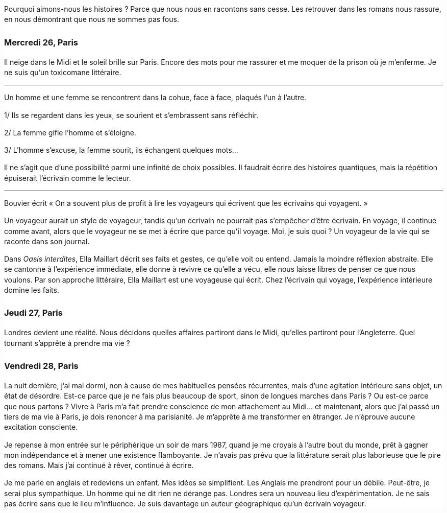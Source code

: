 
Pourquoi aimons-nous les histoires ? Parce que nous nous en racontons sans cesse. Les retrouver dans les romans nous rassure, en nous démontrant que nous ne sommes pas fous.

### Mercredi 26, Paris

Il neige dans le Midi et le soleil brille sur Paris. Encore des mots pour me rassurer et me moquer de la prison où je m’enferme. Je ne suis qu’un toxicomane littéraire.

---

Un homme et une femme se rencontrent dans la cohue, face à face, plaqués l’un à l’autre.

1/ Ils se regardent dans les yeux, se sourient et s’embrassent sans réfléchir.

2/ La femme gifle l’homme et s’éloigne.

3/ L’homme s’excuse, la femme sourit, ils échangent quelques mots…

Il ne s’agit que d’une possibilité parmi une infinité de choix possibles. Il faudrait écrire des histoires quantiques, mais la répétition épuiserait l’écrivain comme le lecteur.

---

Bouvier écrit « On a souvent plus de profit à lire les voyageurs qui écrivent que les écrivains qui voyagent. »

Un voyageur aurait un style de voyageur, tandis qu’un écrivain ne pourrait pas s’empêcher d’être écrivain. En voyage, il continue comme avant, alors que le voyageur ne se met à écrire que parce qu’il voyage. Moi, je suis quoi ? Un voyageur de la vie qui se raconte dans son journal.

Dans *Oasis interdites*, Ella Maillart décrit ses faits et gestes, ce qu’elle voit ou entend. Jamais la moindre réflexion abstraite. Elle se cantonne à l’expérience immédiate, elle donne à revivre ce qu’elle a vécu, elle nous laisse libres de penser ce que nous voulons. Par son approche littéraire, Ella Maillart est une voyageuse qui écrit. Chez l’écrivain qui voyage, l’expérience intérieure domine les faits.

### Jeudi 27, Paris

Londres devient une réalité. Nous décidons quelles affaires partiront dans le Midi, qu’elles partiront pour l’Angleterre. Quel tournant s’apprête à prendre ma vie ?

### Vendredi 28, Paris

La nuit dernière, j’ai mal dormi, non à cause de mes habituelles pensées récurrentes, mais d’une agitation intérieure sans objet, un état de désordre. Est-ce parce que je ne fais plus beaucoup de sport, sinon de longues marches dans Paris ? Ou est-ce parce que nous partons ? Vivre à Paris m’a fait prendre conscience de mon attachement au Midi… et maintenant, alors que j’ai passé un tiers de ma vie à Paris, je dois renoncer à ma parisianité. Je m’apprête à me transformer en étranger. Je n’éprouve aucune excitation consciente.

Je repense à mon entrée sur le périphérique un soir de mars 1987, quand je me croyais à l’autre bout du monde, prêt à gagner mon indépendance et à mener une existence flamboyante. Je n’avais pas prévu que la littérature serait plus laborieuse que le pire des romans. Mais j’ai continué à rêver, continué à écrire.

Je me parle en anglais et redeviens un enfant. Mes idées se simplifient. Les Anglais me prendront pour un débile. Peut-être, je serai plus sympathique. Un homme qui ne dit rien ne dérange pas. Londres sera un nouveau lieu d’expérimentation. Je ne sais pas écrire sans que le lieu m’influence. Je suis davantage un auteur géographique qu’un écrivain voyageur.
